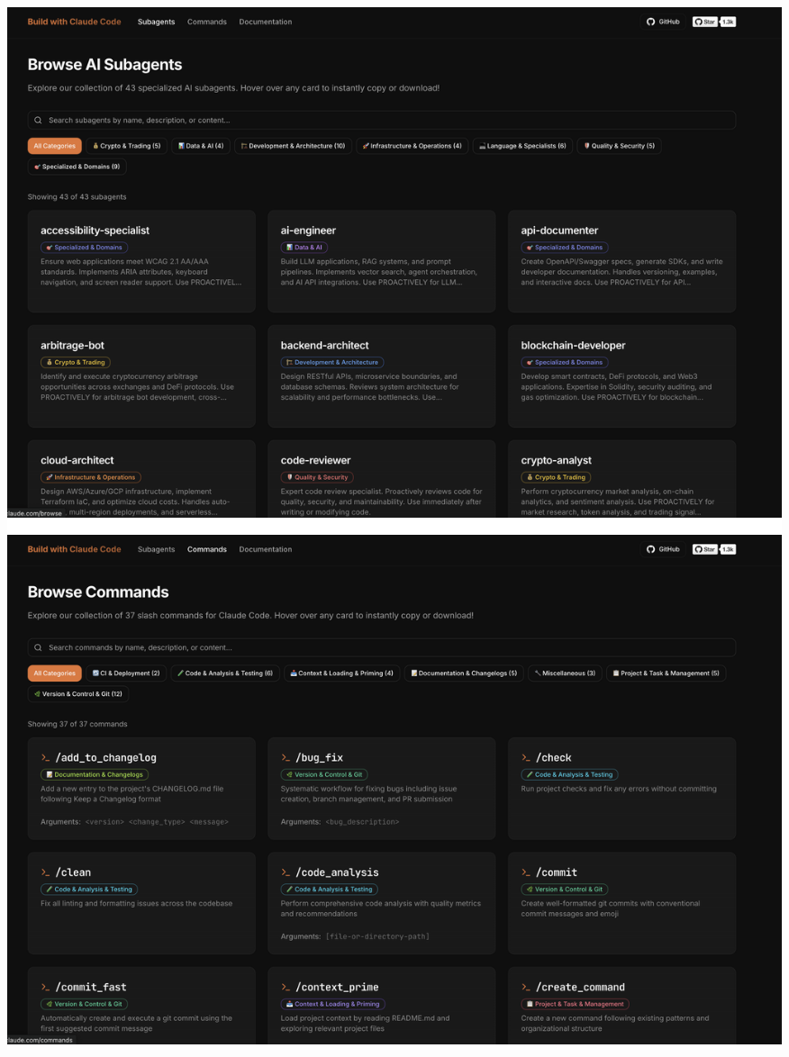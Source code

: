 ![Browse Subagents](buildwithclaude-subagents.png)

![Browse Commands](buildwithclaude-commands.png)
